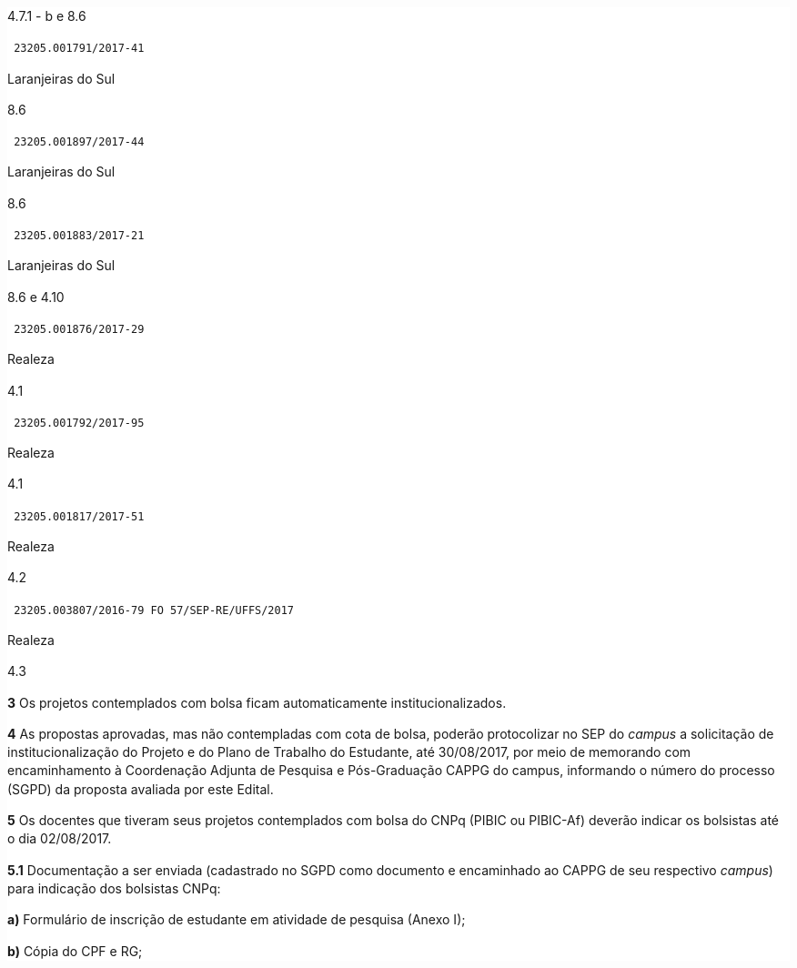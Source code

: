   4.7.1 - b e 8.6

     23205.001791/2017-41

   Laranjeiras do Sul

   8.6

     23205.001897/2017-44

   Laranjeiras do Sul

   8.6

     23205.001883/2017-21

   Laranjeiras do Sul

   8.6 e 4.10

     23205.001876/2017-29

   Realeza

   4.1

     23205.001792/2017-95

   Realeza

   4.1

     23205.001817/2017-51

   Realeza

   4.2

     23205.003807/2016-79 FO 57/SEP-RE/UFFS/2017

   Realeza

   4.3

      

 **3** Os projetos contemplados com bolsa ficam automaticamente institucionalizados.

  

 **4** As propostas aprovadas, mas não contempladas com cota de bolsa, poderão protocolizar no SEP do *campus* a solicitação de institucionalização do Projeto e do Plano de Trabalho do Estudante, até 30/08/2017, por meio de memorando com encaminhamento à Coordenação Adjunta de Pesquisa e Pós-Graduação CAPPG do campus, informando o número do processo (SGPD) da proposta avaliada por este Edital.

  

 **5** Os docentes que tiveram seus projetos contemplados com bolsa do CNPq (PIBIC ou PIBIC-Af) deverão indicar os bolsistas até o dia 02/08/2017.

 **5.1** Documentação a ser enviada (cadastrado no SGPD como documento e encaminhado ao CAPPG de seu respectivo *campus*) para indicação dos bolsistas CNPq:

 **a)** Formulário de inscrição de estudante em atividade de pesquisa (Anexo I);

 **b)** Cópia do CPF e RG;
